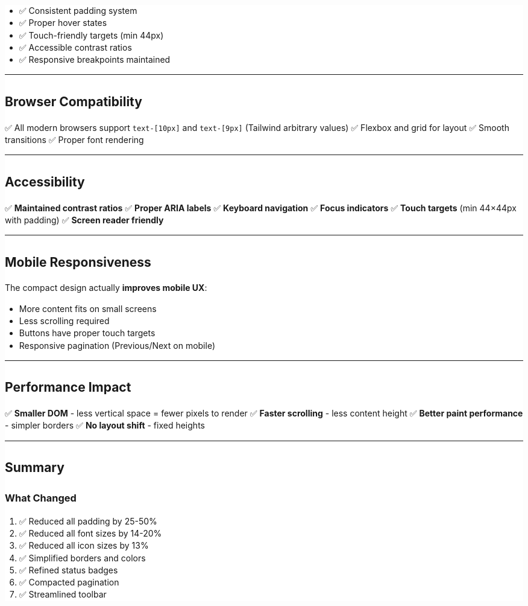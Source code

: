 - ✅ Consistent padding system
- ✅ Proper hover states
- ✅ Touch-friendly targets (min 44px)
- ✅ Accessible contrast ratios
- ✅ Responsive breakpoints maintained

---

## Browser Compatibility

✅ All modern browsers support `text-[10px]` and `text-[9px]` (Tailwind arbitrary values)
✅ Flexbox and grid for layout
✅ Smooth transitions
✅ Proper font rendering

---

## Accessibility

✅ **Maintained contrast ratios**
✅ **Proper ARIA labels**
✅ **Keyboard navigation**
✅ **Focus indicators**
✅ **Touch targets** (min 44×44px with padding)
✅ **Screen reader friendly**

---

## Mobile Responsiveness

The compact design actually **improves mobile UX**:
- More content fits on small screens
- Less scrolling required
- Buttons have proper touch targets
- Responsive pagination (Previous/Next on mobile)

---

## Performance Impact

✅ **Smaller DOM** - less vertical space = fewer pixels to render
✅ **Faster scrolling** - less content height
✅ **Better paint performance** - simpler borders
✅ **No layout shift** - fixed heights

---

## Summary

### What Changed
1. ✅ Reduced all padding by 25-50%
2. ✅ Reduced all font sizes by 14-20%
3. ✅ Reduced all icon sizes by 13%
4. ✅ Simplified borders and colors
5. ✅ Refined status badges
6. ✅ Compacted pagination
7. ✅ Streamlined toolbar

